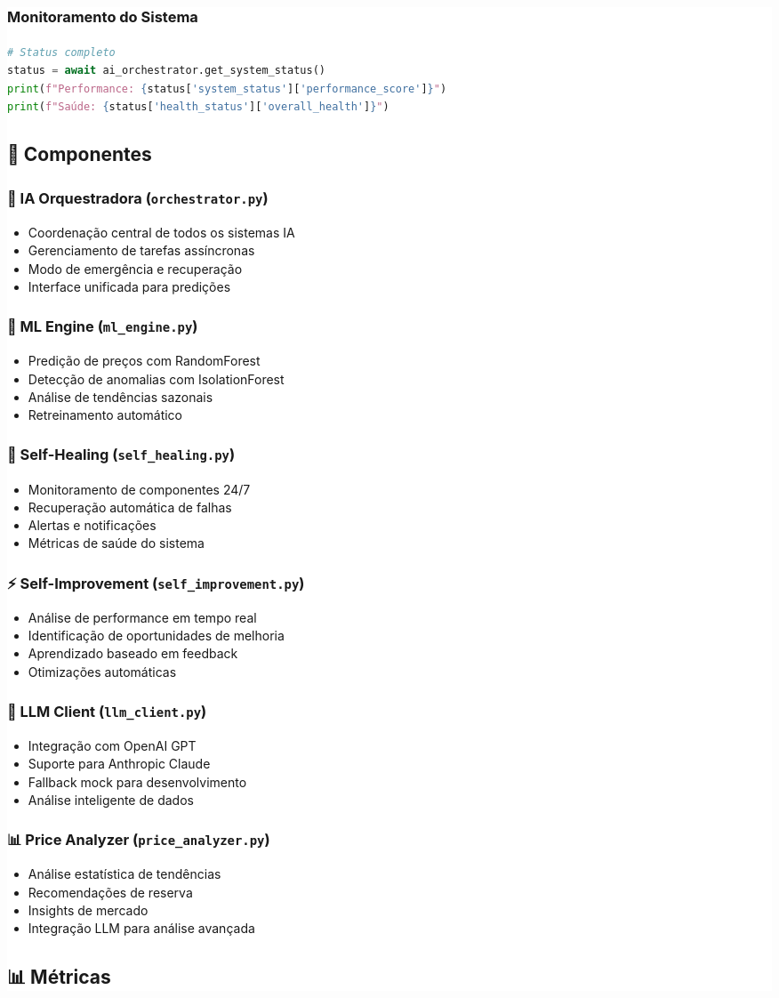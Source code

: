 ### **Monitoramento do Sistema**
```python
# Status completo
status = await ai_orchestrator.get_system_status()
print(f"Performance: {status['system_status']['performance_score']}")
print(f"Saúde: {status['health_status']['overall_health']}")
```

## 🧩 **Componentes**

### **🎯 IA Orquestradora** (`orchestrator.py`)
- Coordenação central de todos os sistemas IA
- Gerenciamento de tarefas assíncronas
- Modo de emergência e recuperação
- Interface unificada para predições

### **🧠 ML Engine** (`ml_engine.py`)
- Predição de preços com RandomForest
- Detecção de anomalias com IsolationForest
- Análise de tendências sazonais
- Retreinamento automático

### **🏥 Self-Healing** (`self_healing.py`)
- Monitoramento de componentes 24/7
- Recuperação automática de falhas
- Alertas e notificações
- Métricas de saúde do sistema

### **⚡ Self-Improvement** (`self_improvement.py`)
- Análise de performance em tempo real
- Identificação de oportunidades de melhoria
- Aprendizado baseado em feedback
- Otimizações automáticas

### **🔗 LLM Client** (`llm_client.py`)
- Integração com OpenAI GPT
- Suporte para Anthropic Claude
- Fallback mock para desenvolvimento
- Análise inteligente de dados

### **📊 Price Analyzer** (`price_analyzer.py`)
- Análise estatística de tendências
- Recomendações de reserva
- Insights de mercado
- Integração LLM para análise avançada

## 📊 **Métricas**
